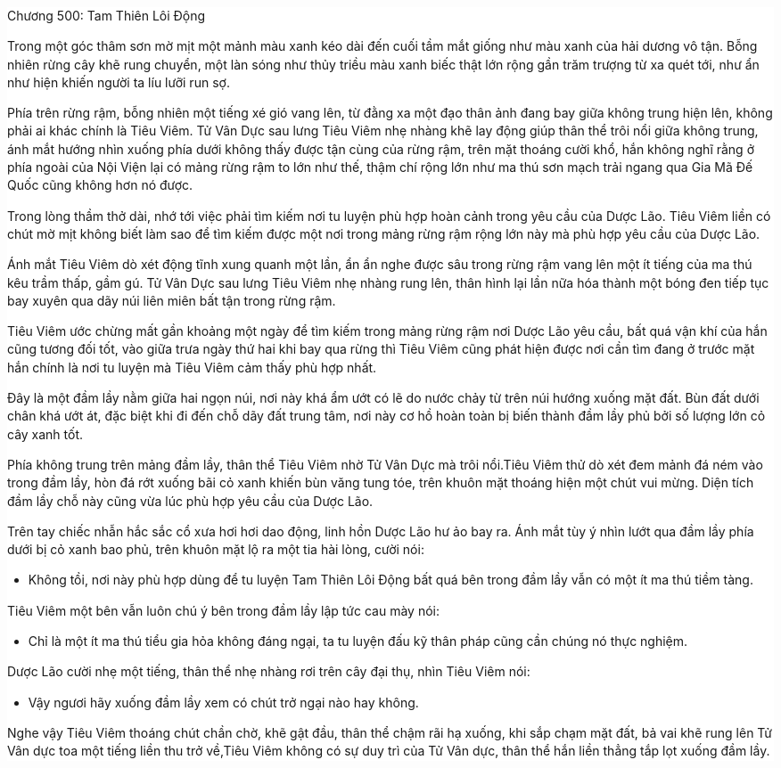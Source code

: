 




Chương 500: Tam Thiên Lôi Động


Trong một góc thâm sơn mờ mịt một mảnh màu xanh kéo dài đến cuối tầm mắt giống như màu xanh của hải dương vô tận. Bỗng nhiên rừng cây khẽ rung chuyển, một làn sóng như thủy triều màu xanh biếc thật lớn rộng gần trăm trượng từ xa quét tới, như ẩn như hiện khiến người ta líu lưỡi run sợ.

Phía trên rừng rậm, bỗng nhiên một tiếng xé gió vang lên, từ đằng xa một đạo thân ảnh đang bay giữa không trung hiện lên, không phải ai khác chính là Tiêu Viêm. Tử Vân Dực sau lưng Tiêu Viêm nhẹ nhàng khẽ lay động giúp thân thể trôi nổi giữa không trung, ánh mắt hướng nhìn xuống phía dưới không thấy được tận cùng của rừng rậm, trên mặt thoáng cười khổ, hắn không nghĩ rằng ở phía ngoài của Nội Viện lại có mảng rừng rậm to lớn như thế, thậm chí rộng lớn như ma thú sơn mạch trải ngang qua Gia Mã Đế Quốc cũng không hơn nó được.

Trong lòng thầm thở dài, nhớ tới việc phải tìm kiếm nơi tu luyện phù hợp hoàn cảnh trong yêu cầu của Dược Lão. Tiêu Viêm liền có chút mờ mịt không biết làm sao để tìm kiếm được một nơi trong mảng rừng rậm rộng lớn này mà phù hợp yêu cầu của Dược Lão.

Ánh mắt Tiêu Viêm dò xét động tĩnh xung quanh một lần, ẩn ẩn nghe được sâu trong rừng rậm vang lên một ít tiếng của ma thú kêu trầm thấp, gầm gú. Tử Vân Dực sau lưng Tiêu Viêm nhẹ nhàng rung lên, thân hình lại lần nữa hóa thành một bóng đen tiếp tục bay xuyên qua dãy núi liên miên bất tận trong rừng rậm.

Tiêu Viêm ước chừng mất gần khoảng một ngày để tìm kiếm trong mảng rừng rậm nơi Dược Lão yêu cầu, bất quá vận khí của hắn cũng tương đối tốt, vào giữa trưa ngày thứ hai khi bay qua rừng thì Tiêu Viêm cũng phát hiện được nơi cần tìm đang ở trước mặt hắn chính là nơi tu luyện mà Tiêu Viêm cảm thấy phù hợp nhất.

Đây là một đầm lầy nằm giữa hai ngọn núi, nơi này khá ẩm ướt có lẽ do nước chảy từ trên núi hướng xuống mặt đất. Bùn đất dưới chân khá ướt át, đặc biệt khi đi đến chỗ dãy đất trung tâm, nơi này cơ hồ hoàn toàn bị biến thành đầm lầy phủ bởi số lượng lớn cỏ cây xanh tốt.

Phía không trung trên mảng đầm lầy, thân thể Tiêu Viêm nhờ Tử Vân Dực mà trôi nổi.Tiêu Viêm thử dò xét đem mảnh đá ném vào trong đầm lầy, hòn đá rớt xuống bãi cỏ xanh khiến bùn văng tung tóe, trên khuôn mặt thoáng hiện một chút vui mừng. Diện tích đầm lầy chỗ này cũng vừa lúc phù hợp yêu cầu của Dược Lão.

Trên tay chiếc nhẫn hắc sắc cổ xưa hơi hơi dao động, linh hồn Dược Lão hư ảo bay ra. Ánh mắt tùy ý nhìn lướt qua đầm lầy phía dưới bị cỏ xanh bao phủ, trên khuôn mặt lộ ra một tia hài lòng, cười nói:

- Không tồi, nơi này phù hợp dùng để tu luyện Tam Thiên Lôi Động bất quá bên trong đầm lầy vẫn có một ít ma thú tiềm tàng.

Tiêu Viêm một bên vẫn luôn chú ý bên trong đầm lầy lập tức cau mày nói:

- Chỉ là một ít ma thú tiểu gia hỏa không đáng ngại, ta tu luyện đấu kỹ thân pháp cũng cần chúng nó thực nghiệm.

Dược Lão cười nhẹ một tiếng, thân thể nhẹ nhàng rơi trên cây đại thụ, nhìn Tiêu Viêm nói:

- Vậy ngươi hãy xuống đầm lầy xem có chút trở ngại nào hay không.

Nghe vậy Tiêu Viêm thoáng chút chần chờ, khẽ gật đầu, thân thể chậm rãi hạ xuống, khi sắp chạm mặt đất, bả vai khẽ rung lên Tử Vân dực toa một tiếng liền thu trở về,Tiêu Viêm không có sự duy trì của Tử Vân dực, thân thể hắn liền thẳng tắp lọt xuống đầm lầy.
